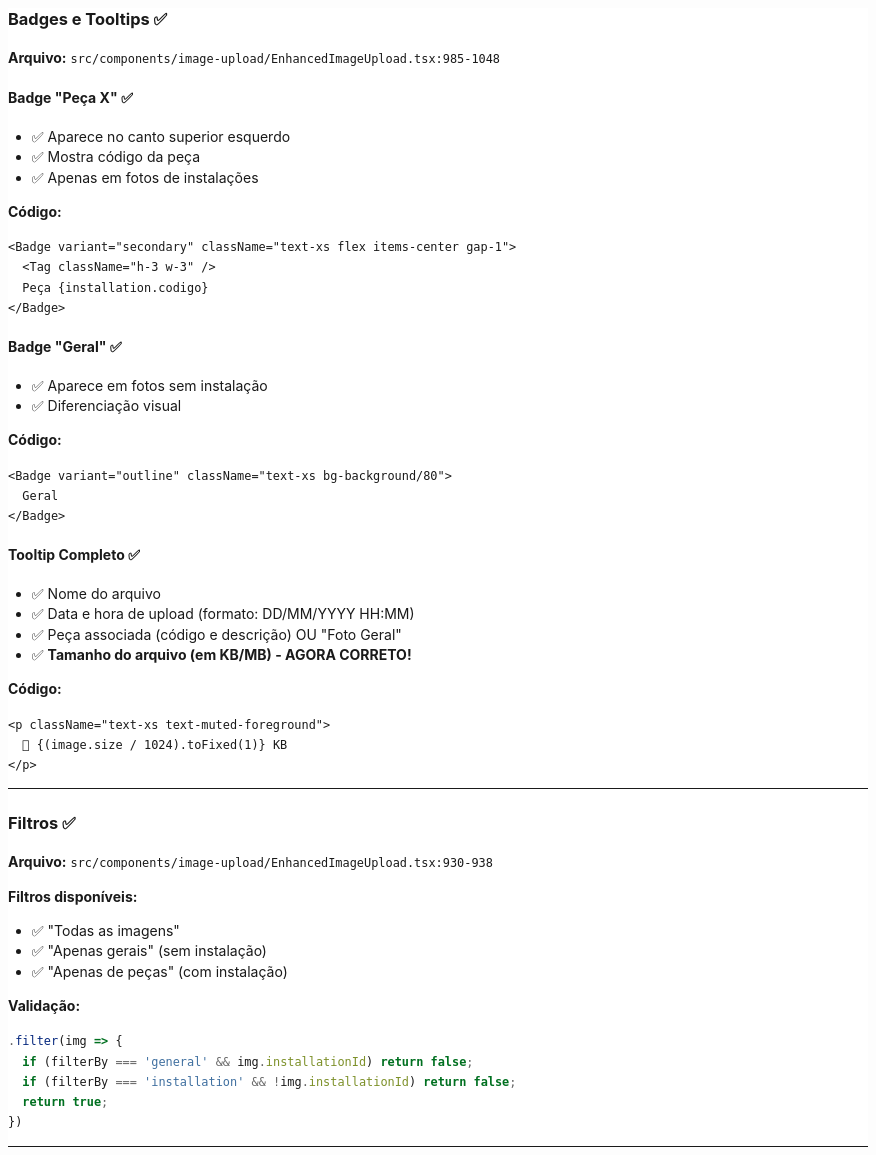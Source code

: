 ### Badges e Tooltips ✅

**Arquivo:** `src/components/image-upload/EnhancedImageUpload.tsx:985-1048`

#### Badge "Peça X" ✅
- ✅ Aparece no canto superior esquerdo
- ✅ Mostra código da peça
- ✅ Apenas em fotos de instalações

**Código:**
```tsx
<Badge variant="secondary" className="text-xs flex items-center gap-1">
  <Tag className="h-3 w-3" />
  Peça {installation.codigo}
</Badge>
```

#### Badge "Geral" ✅
- ✅ Aparece em fotos sem instalação
- ✅ Diferenciação visual

**Código:**
```tsx
<Badge variant="outline" className="text-xs bg-background/80">
  Geral
</Badge>
```

#### Tooltip Completo ✅
- ✅ Nome do arquivo
- ✅ Data e hora de upload (formato: DD/MM/YYYY HH:MM)
- ✅ Peça associada (código e descrição) OU "Foto Geral"
- ✅ **Tamanho do arquivo (em KB/MB) - AGORA CORRETO!**

**Código:**
```tsx
<p className="text-xs text-muted-foreground">
  💾 {(image.size / 1024).toFixed(1)} KB
</p>
```

---

### Filtros ✅

**Arquivo:** `src/components/image-upload/EnhancedImageUpload.tsx:930-938`

**Filtros disponíveis:**
- ✅ "Todas as imagens"
- ✅ "Apenas gerais" (sem instalação)
- ✅ "Apenas de peças" (com instalação)

**Validação:**
```typescript
.filter(img => {
  if (filterBy === 'general' && img.installationId) return false;
  if (filterBy === 'installation' && !img.installationId) return false;
  return true;
})
```

---